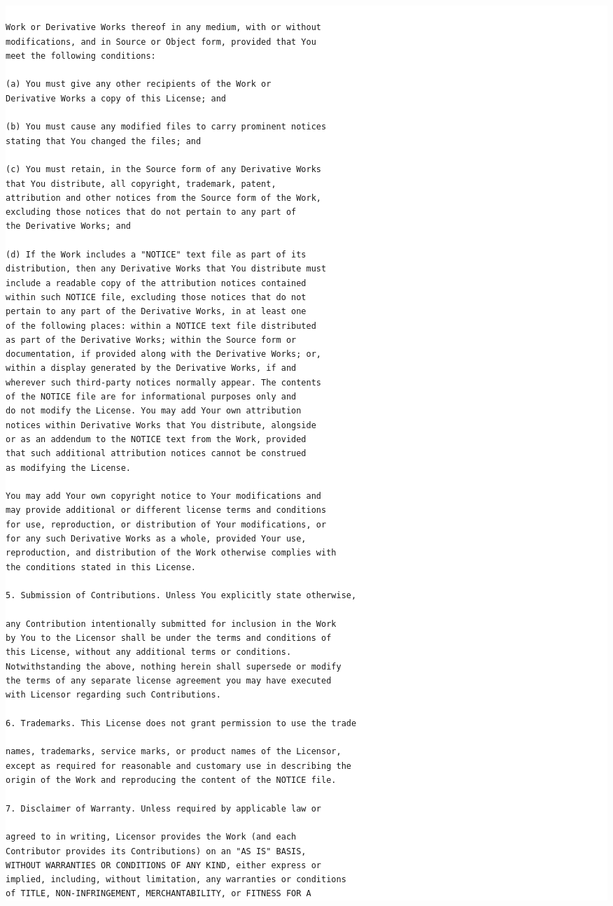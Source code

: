 ```text

Work or Derivative Works thereof in any medium, with or without
modifications, and in Source or Object form, provided that You
meet the following conditions:

(a) You must give any other recipients of the Work or
Derivative Works a copy of this License; and

(b) You must cause any modified files to carry prominent notices
stating that You changed the files; and

(c) You must retain, in the Source form of any Derivative Works
that You distribute, all copyright, trademark, patent,
attribution and other notices from the Source form of the Work,
excluding those notices that do not pertain to any part of
the Derivative Works; and

(d) If the Work includes a "NOTICE" text file as part of its
distribution, then any Derivative Works that You distribute must
include a readable copy of the attribution notices contained
within such NOTICE file, excluding those notices that do not
pertain to any part of the Derivative Works, in at least one
of the following places: within a NOTICE text file distributed
as part of the Derivative Works; within the Source form or
documentation, if provided along with the Derivative Works; or,
within a display generated by the Derivative Works, if and
wherever such third-party notices normally appear. The contents
of the NOTICE file are for informational purposes only and
do not modify the License. You may add Your own attribution
notices within Derivative Works that You distribute, alongside
or as an addendum to the NOTICE text from the Work, provided
that such additional attribution notices cannot be construed
as modifying the License.

You may add Your own copyright notice to Your modifications and
may provide additional or different license terms and conditions
for use, reproduction, or distribution of Your modifications, or
for any such Derivative Works as a whole, provided Your use,
reproduction, and distribution of the Work otherwise complies with
the conditions stated in this License.

5. Submission of Contributions. Unless You explicitly state otherwise,

any Contribution intentionally submitted for inclusion in the Work
by You to the Licensor shall be under the terms and conditions of
this License, without any additional terms or conditions.
Notwithstanding the above, nothing herein shall supersede or modify
the terms of any separate license agreement you may have executed
with Licensor regarding such Contributions.

6. Trademarks. This License does not grant permission to use the trade

names, trademarks, service marks, or product names of the Licensor,
except as required for reasonable and customary use in describing the
origin of the Work and reproducing the content of the NOTICE file.

7. Disclaimer of Warranty. Unless required by applicable law or

agreed to in writing, Licensor provides the Work (and each
Contributor provides its Contributions) on an "AS IS" BASIS,
WITHOUT WARRANTIES OR CONDITIONS OF ANY KIND, either express or
implied, including, without limitation, any warranties or conditions
of TITLE, NON-INFRINGEMENT, MERCHANTABILITY, or FITNESS FOR A
```